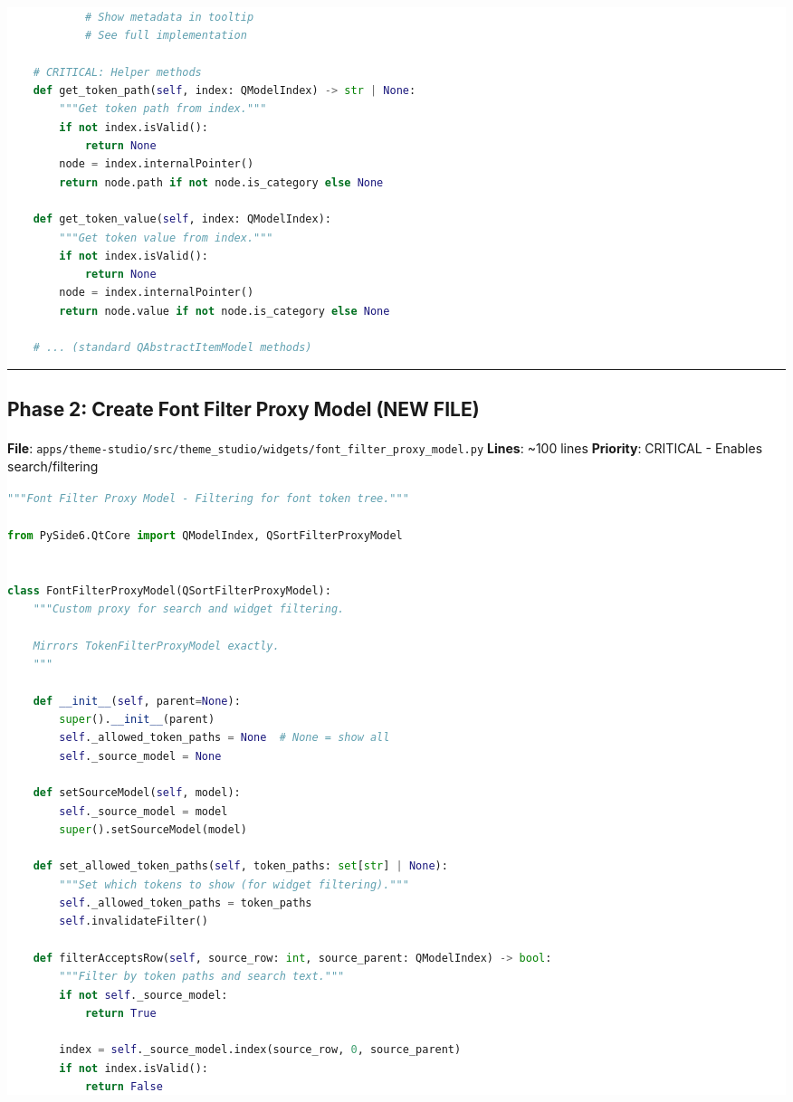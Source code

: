 ```python
            # Show metadata in tooltip
            # See full implementation

    # CRITICAL: Helper methods
    def get_token_path(self, index: QModelIndex) -> str | None:
        """Get token path from index."""
        if not index.isValid():
            return None
        node = index.internalPointer()
        return node.path if not node.is_category else None

    def get_token_value(self, index: QModelIndex):
        """Get token value from index."""
        if not index.isValid():
            return None
        node = index.internalPointer()
        return node.value if not node.is_category else None

    # ... (standard QAbstractItemModel methods)
```

---

## Phase 2: Create Font Filter Proxy Model (NEW FILE)

**File**: `apps/theme-studio/src/theme_studio/widgets/font_filter_proxy_model.py`
**Lines**: ~100 lines
**Priority**: CRITICAL - Enables search/filtering

```python
"""Font Filter Proxy Model - Filtering for font token tree."""

from PySide6.QtCore import QModelIndex, QSortFilterProxyModel


class FontFilterProxyModel(QSortFilterProxyModel):
    """Custom proxy for search and widget filtering.

    Mirrors TokenFilterProxyModel exactly.
    """

    def __init__(self, parent=None):
        super().__init__(parent)
        self._allowed_token_paths = None  # None = show all
        self._source_model = None

    def setSourceModel(self, model):
        self._source_model = model
        super().setSourceModel(model)

    def set_allowed_token_paths(self, token_paths: set[str] | None):
        """Set which tokens to show (for widget filtering)."""
        self._allowed_token_paths = token_paths
        self.invalidateFilter()

    def filterAcceptsRow(self, source_row: int, source_parent: QModelIndex) -> bool:
        """Filter by token paths and search text."""
        if not self._source_model:
            return True

        index = self._source_model.index(source_row, 0, source_parent)
        if not index.isValid():
            return False

```